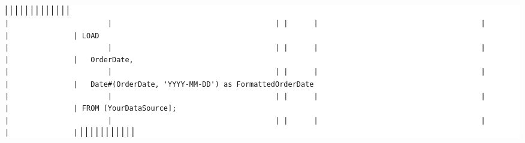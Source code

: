|      |                                      |               |               |                                                                                                                                                                                                                                                                                                                                                                                                                                                                                                                                                                                                         |                       |                                      |
|      |                                      |               |               | ```                                                                                                                                                                                                                                                                                                                                                                                                                                                                                                                                                                                                     |                       |                                      |
|      |                                      |               |               | LOAD                                                                                                                                                                                                                                                                                                                                                                                                                                                                                                                                                                                                    |                       |                                      |
|      |                                      |               |               |   OrderDate,                                                                                                                                                                                                                                                                                                                                                                                                                                                                                                                                                                                            |                       |                                      |
|      |                                      |               |               |   Date#(OrderDate, 'YYYY-MM-DD') as FormattedOrderDate                                                                                                                                                                                                                                                                                                                                                                                                                                                                                                                                                  |                       |                                      |
|      |                                      |               |               | FROM [YourDataSource];                                                                                                                                                                                                                                                                                                                                                                                                                                                                                                                                                                                  |                       |                                      |
|      |                                      |               |               | ```                                                                                                                                                                                                                                                                                                                                                                                                                                                                                                                                                                                                     |                       |                                      |
|      |                                      |               |               |                                                                                                                                                                                                                                                                                                                                                                                                                                                                                                                                                                                                         |                       |                                      |